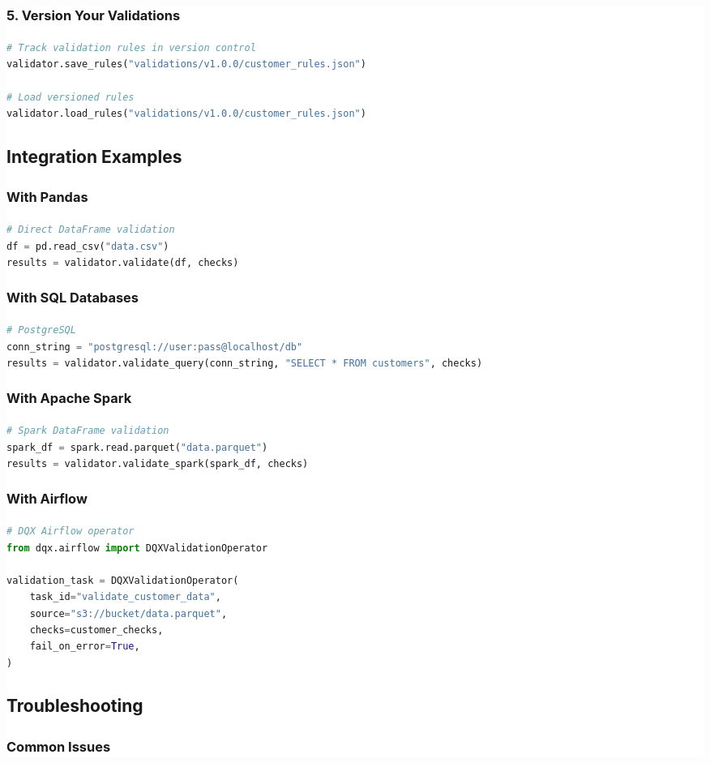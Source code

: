 ### 5. Version Your Validations

```python
# Track validation rules in version control
validator.save_rules("validations/v1.0.0/customer_rules.json")

# Load versioned rules
validator.load_rules("validations/v1.0.0/customer_rules.json")
```

## Integration Examples

### With Pandas

```python
# Direct DataFrame validation
df = pd.read_csv("data.csv")
results = validator.validate(df, checks)
```

### With SQL Databases

```python
# PostgreSQL
conn_string = "postgresql://user:pass@localhost/db"
results = validator.validate_query(conn_string, "SELECT * FROM customers", checks)
```

### With Apache Spark

```python
# Spark DataFrame validation
spark_df = spark.read.parquet("data.parquet")
results = validator.validate_spark(spark_df, checks)
```

### With Airflow

```python
# DQX Airflow operator
from dqx.airflow import DQXValidationOperator

validation_task = DQXValidationOperator(
    task_id="validate_customer_data",
    source="s3://bucket/data.parquet",
    checks=customer_checks,
    fail_on_error=True,
)
```

## Troubleshooting

### Common Issues
